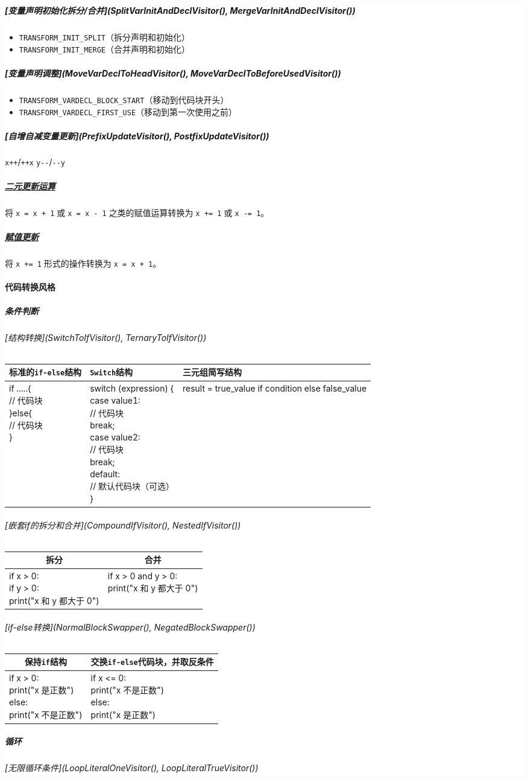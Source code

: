 ##### [变量声明初始化拆分/合并](SplitVarInitAndDeclVisitor(), MergeVarInitAndDeclVisitor())

- `TRANSFORM_INIT_SPLIT`（拆分声明和初始化）
- `TRANSFORM_INIT_MERGE`（合并声明和初始化）

##### [变量声明调整](MoveVarDeclToHeadVisitor(), MoveVarDeclToBeforeUsedVisitor())

- `TRANSFORM_VARDECL_BLOCK_START`（移动到代码块开头）
- `TRANSFORM_VARDECL_FIRST_USE`（移动到第一次使用之前）

##### [自增自减变量更新](PrefixUpdateVisitor(), PostfixUpdateVisitor())

`x++`/`++x`
`y--`/`--y`

##### [二元更新运算](BinopUpdateVisitor())

将 `x = x + 1` 或 `x = x - 1` 之类的赋值运算转换为 `x += 1` 或 `x -= 1`。

##### [赋值更新](AssignUpdateVisitor())

将 `x += 1` 形式的操作转换为 `x = x + 1`。



#### 代码转换风格

##### 条件判断

###### [结构转换](SwitchToIfVisitor(), TernaryToIfVisitor())

| 标准的`if-else`结构                                        | `Switch`结构                                                 | 三元组简写结构                                    |
| :--------------------------------------------------------- | :----------------------------------------------------------- | :------------------------------------------------ |
| if .....{<br />// 代码块<br />}else{<br />// 代码块<br />} | switch (expression) {<br/>    case value1:<br/>        // 代码块<br/>        break;<br/>    case value2:<br/>        // 代码块<br/>        break;<br/>    default:<br/>        // 默认代码块（可选）<br/>} | result = true_value if condition else false_value |

###### [嵌套if的拆分和合并](CompoundIfVisitor(), NestedIfVisitor())

| 拆分                                                         | 合并                                                 |
| ------------------------------------------------------------ | ---------------------------------------------------- |
| if x > 0:<br/>    if y > 0:<br/>        print("x 和 y 都大于 0") | if x > 0 and y > 0:<br/>    print("x 和 y 都大于 0") |

###### [if-else转换](NormalBlockSwapper(), NegatedBlockSwapper())

| 保持`if`结构                                                 | 交换`if-else`代码块，并取反条件                              |
| ------------------------------------------------------------ | ------------------------------------------------------------ |
| if x > 0:<br/>    print("x 是正数")<br/>else:<br/>    print("x 不是正数") | if x <= 0:<br/>    print("x 不是正数")<br/>else:<br/>    print("x 是正数") |

##### 循环

###### [无限循环条件](LoopLiteralOneVisitor(), LoopLiteralTrueVisitor())
